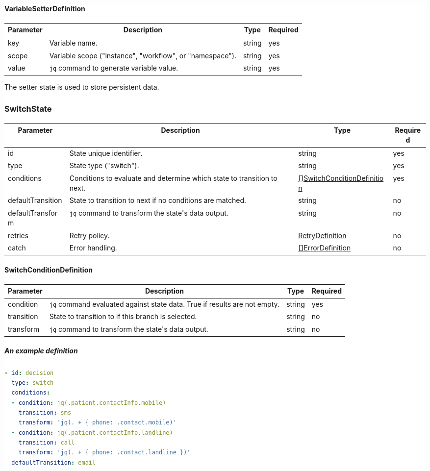#### VariableSetterDefinition

| Parameter | Description                                              | Type   | Required |
| --------- | -------------------------------------------------------- | ------ | -------- |
| key       | Variable name.                                           | string | yes      |
| scope     | Variable scope ("instance", "workflow", or "namespace"). | string | yes      |
| value     | `jq` command to generate variable value.                 | string | yes      |

The setter state is used to store persistent data.

### SwitchState

| Parameter         | Description                                                             | Type                                                      | Required |
| ----------------- | ----------------------------------------------------------------------- | --------------------------------------------------------- | -------- |
| id                | State unique identifier.                                                | string                                                    | yes      |
| type              | State type ("switch").                                                  | string                                                    | yes      |
| conditions        | Conditions to evaluate and determine which state to transition to next. | [[]SwitchConditionDefinition](#switchconditiondefinition) | yes      |
| defaultTransition | State to transition to next if no conditions are matched.               | string                                                    | no       |
| defaultTransform  | `jq` command to transform the state's data output.                      | string                                                    | no       |
| retries           | Retry policy.                                                           | [RetryDefinition](#retrydefinition)                       | no       |
| catch             | Error handling.                                                         | [[]ErrorDefinition](#errordefinition)                     | no       |

#### SwitchConditionDefinition

| Parameter  | Description                                                               | Type   | Required |
| ---------- | ------------------------------------------------------------------------- | ------ | -------- |
| condition  | `jq` command evaluated against state data. True if results are not empty. | string | yes      |
| transition | State to transition to if this branch is selected.                        | string | no       |
| transform  | `jq` command to transform the state's data output.                        | string | no       |

##### An example definition

```yaml
- id: decision
  type: switch
  conditions:
  - condition: jq(.patient.contactInfo.mobile)
    transition: sms
    transform: 'jq(. + { phone: .contact.mobile)'
  - condition: jq(.patient.contactInfo.landline)
    transition: call
    transform: 'jq(. + { phone: .contact.landline })'
  defaultTransition: email
```
